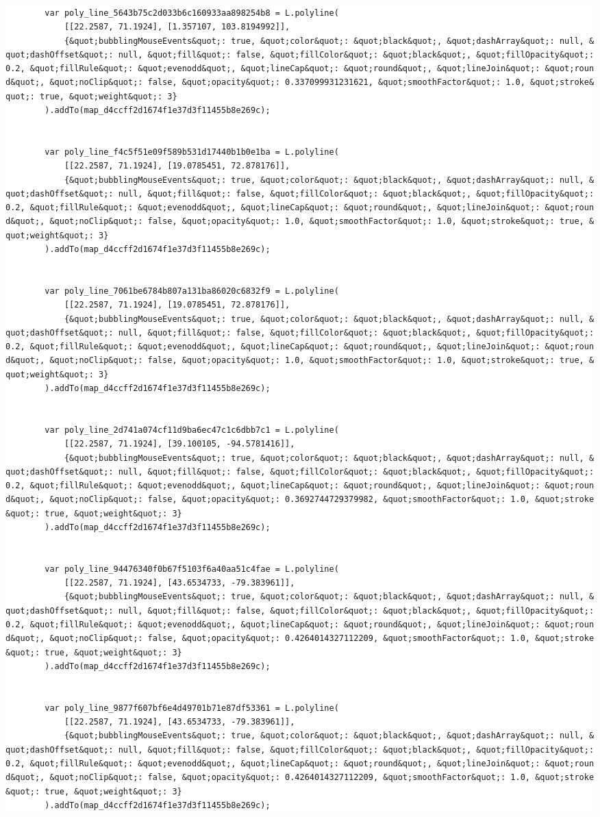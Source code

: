 
            var poly_line_5643b75c2d033b6c160933aa898254b8 = L.polyline(
                [[22.2587, 71.1924], [1.357107, 103.8194992]],
                {&quot;bubblingMouseEvents&quot;: true, &quot;color&quot;: &quot;black&quot;, &quot;dashArray&quot;: null, &quot;dashOffset&quot;: null, &quot;fill&quot;: false, &quot;fillColor&quot;: &quot;black&quot;, &quot;fillOpacity&quot;: 0.2, &quot;fillRule&quot;: &quot;evenodd&quot;, &quot;lineCap&quot;: &quot;round&quot;, &quot;lineJoin&quot;: &quot;round&quot;, &quot;noClip&quot;: false, &quot;opacity&quot;: 0.337099931231621, &quot;smoothFactor&quot;: 1.0, &quot;stroke&quot;: true, &quot;weight&quot;: 3}
            ).addTo(map_d4ccff2d1674f1e37d3f11455b8e269c);


            var poly_line_f4c5f51e09f589b531d17440b1b0e1ba = L.polyline(
                [[22.2587, 71.1924], [19.0785451, 72.878176]],
                {&quot;bubblingMouseEvents&quot;: true, &quot;color&quot;: &quot;black&quot;, &quot;dashArray&quot;: null, &quot;dashOffset&quot;: null, &quot;fill&quot;: false, &quot;fillColor&quot;: &quot;black&quot;, &quot;fillOpacity&quot;: 0.2, &quot;fillRule&quot;: &quot;evenodd&quot;, &quot;lineCap&quot;: &quot;round&quot;, &quot;lineJoin&quot;: &quot;round&quot;, &quot;noClip&quot;: false, &quot;opacity&quot;: 1.0, &quot;smoothFactor&quot;: 1.0, &quot;stroke&quot;: true, &quot;weight&quot;: 3}
            ).addTo(map_d4ccff2d1674f1e37d3f11455b8e269c);


            var poly_line_7061be6784b807a131ba86020c6832f9 = L.polyline(
                [[22.2587, 71.1924], [19.0785451, 72.878176]],
                {&quot;bubblingMouseEvents&quot;: true, &quot;color&quot;: &quot;black&quot;, &quot;dashArray&quot;: null, &quot;dashOffset&quot;: null, &quot;fill&quot;: false, &quot;fillColor&quot;: &quot;black&quot;, &quot;fillOpacity&quot;: 0.2, &quot;fillRule&quot;: &quot;evenodd&quot;, &quot;lineCap&quot;: &quot;round&quot;, &quot;lineJoin&quot;: &quot;round&quot;, &quot;noClip&quot;: false, &quot;opacity&quot;: 1.0, &quot;smoothFactor&quot;: 1.0, &quot;stroke&quot;: true, &quot;weight&quot;: 3}
            ).addTo(map_d4ccff2d1674f1e37d3f11455b8e269c);


            var poly_line_2d741a074cf11d9ba6ec47c1c6dbb7c1 = L.polyline(
                [[22.2587, 71.1924], [39.100105, -94.5781416]],
                {&quot;bubblingMouseEvents&quot;: true, &quot;color&quot;: &quot;black&quot;, &quot;dashArray&quot;: null, &quot;dashOffset&quot;: null, &quot;fill&quot;: false, &quot;fillColor&quot;: &quot;black&quot;, &quot;fillOpacity&quot;: 0.2, &quot;fillRule&quot;: &quot;evenodd&quot;, &quot;lineCap&quot;: &quot;round&quot;, &quot;lineJoin&quot;: &quot;round&quot;, &quot;noClip&quot;: false, &quot;opacity&quot;: 0.3692744729379982, &quot;smoothFactor&quot;: 1.0, &quot;stroke&quot;: true, &quot;weight&quot;: 3}
            ).addTo(map_d4ccff2d1674f1e37d3f11455b8e269c);


            var poly_line_94476340f0b67f5103f6a40aa51c4fae = L.polyline(
                [[22.2587, 71.1924], [43.6534733, -79.383961]],
                {&quot;bubblingMouseEvents&quot;: true, &quot;color&quot;: &quot;black&quot;, &quot;dashArray&quot;: null, &quot;dashOffset&quot;: null, &quot;fill&quot;: false, &quot;fillColor&quot;: &quot;black&quot;, &quot;fillOpacity&quot;: 0.2, &quot;fillRule&quot;: &quot;evenodd&quot;, &quot;lineCap&quot;: &quot;round&quot;, &quot;lineJoin&quot;: &quot;round&quot;, &quot;noClip&quot;: false, &quot;opacity&quot;: 0.4264014327112209, &quot;smoothFactor&quot;: 1.0, &quot;stroke&quot;: true, &quot;weight&quot;: 3}
            ).addTo(map_d4ccff2d1674f1e37d3f11455b8e269c);


            var poly_line_9877f607bf6e4d49701b71e87df53361 = L.polyline(
                [[22.2587, 71.1924], [43.6534733, -79.383961]],
                {&quot;bubblingMouseEvents&quot;: true, &quot;color&quot;: &quot;black&quot;, &quot;dashArray&quot;: null, &quot;dashOffset&quot;: null, &quot;fill&quot;: false, &quot;fillColor&quot;: &quot;black&quot;, &quot;fillOpacity&quot;: 0.2, &quot;fillRule&quot;: &quot;evenodd&quot;, &quot;lineCap&quot;: &quot;round&quot;, &quot;lineJoin&quot;: &quot;round&quot;, &quot;noClip&quot;: false, &quot;opacity&quot;: 0.4264014327112209, &quot;smoothFactor&quot;: 1.0, &quot;stroke&quot;: true, &quot;weight&quot;: 3}
            ).addTo(map_d4ccff2d1674f1e37d3f11455b8e269c);
